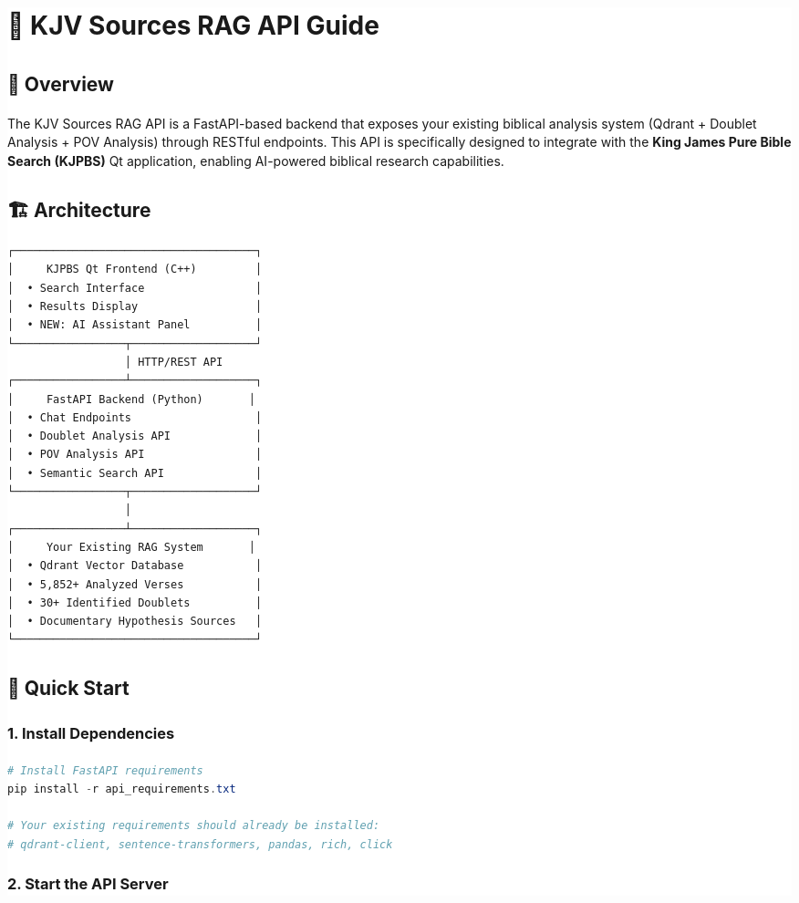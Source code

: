 # 🚀 KJV Sources RAG API Guide

## 📖 Overview

The KJV Sources RAG API is a FastAPI-based backend that exposes your existing biblical analysis system (Qdrant + Doublet Analysis + POV Analysis) through RESTful endpoints. This API is specifically designed to integrate with the **King James Pure Bible Search (KJPBS)** Qt application, enabling AI-powered biblical research capabilities.

## 🏗️ Architecture

```
┌─────────────────────────────────────┐
│     KJPBS Qt Frontend (C++)         │
│  • Search Interface                 │
│  • Results Display                  │  
│  • NEW: AI Assistant Panel          │
└─────────────────┬───────────────────┘
                  │ HTTP/REST API
┌─────────────────┴───────────────────┐
│     FastAPI Backend (Python)       │
│  • Chat Endpoints                   │
│  • Doublet Analysis API             │
│  • POV Analysis API                 │
│  • Semantic Search API              │
└─────────────────┬───────────────────┘
                  │
┌─────────────────┴───────────────────┐
│     Your Existing RAG System       │
│  • Qdrant Vector Database           │
│  • 5,852+ Analyzed Verses           │
│  • 30+ Identified Doublets          │
│  • Documentary Hypothesis Sources   │
└─────────────────────────────────────┘
```

## 🚀 Quick Start

### 1. Install Dependencies

```powershell
# Install FastAPI requirements
pip install -r api_requirements.txt

# Your existing requirements should already be installed:
# qdrant-client, sentence-transformers, pandas, rich, click
```

### 2. Start the API Server
